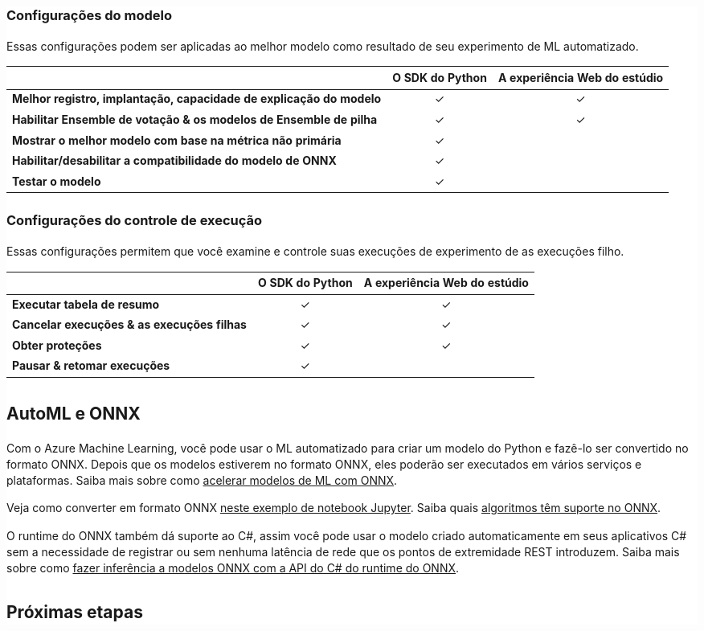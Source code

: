 ### <a name="model-settings"></a>Configurações do modelo

Essas configurações podem ser aplicadas ao melhor modelo como resultado de seu experimento de ML automatizado.

| |O SDK do Python|A experiência Web do estúdio|
|----|:----:|:----:|
|**Melhor registro, implantação, capacidade de explicação do modelo**| ✓|✓|
|**Habilitar Ensemble de votação & os modelos de Ensemble de pilha**| ✓|✓|
|**Mostrar o melhor modelo com base na métrica não primária**|✓||
|**Habilitar/desabilitar a compatibilidade do modelo de ONNX**|✓||
|**Testar o modelo** | ✓| |

### <a name="run-control-settings"></a>Configurações do controle de execução

Essas configurações permitem que você examine e controle suas execuções de experimento de as execuções filho. 

| |O SDK do Python|A experiência Web do estúdio|
|----|:----:|:----:|
|**Executar tabela de resumo**| ✓|✓|
|**Cancelar execuções & as execuções filhas**| ✓|✓|
|**Obter proteções**| ✓|✓|
|**Pausar & retomar execuções**| ✓| |

<a name="use-with-onnx"></a>

## <a name="automl--onnx"></a>AutoML e ONNX

Com o Azure Machine Learning, você pode usar o ML automatizado para criar um modelo do Python e fazê-lo ser convertido no formato ONNX. Depois que os modelos estiverem no formato ONNX, eles poderão ser executados em vários serviços e plataformas. Saiba mais sobre como [acelerar modelos de ML com ONNX](concept-onnx.md).

Veja como converter em formato ONNX [neste exemplo de notebook Jupyter](https://github.com/Azure/MachineLearningNotebooks/blob/master/how-to-use-azureml/automated-machine-learning/classification-bank-marketing-all-features/auto-ml-classification-bank-marketing-all-features.ipynb). Saiba quais [algoritmos têm suporte no ONNX](how-to-configure-auto-train.md#select-your-experiment-type).

O runtime do ONNX também dá suporte ao C#, assim você pode usar o modelo criado automaticamente em seus aplicativos C# sem a necessidade de registrar ou sem nenhuma latência de rede que os pontos de extremidade REST introduzem. Saiba mais sobre como [fazer inferência a modelos ONNX com a API do C# do runtime do ONNX](https://github.com/Microsoft/onnxruntime/blob/master/docs/CSharp_API.md). 

## <a name="next-steps"></a>Próximas etapas
